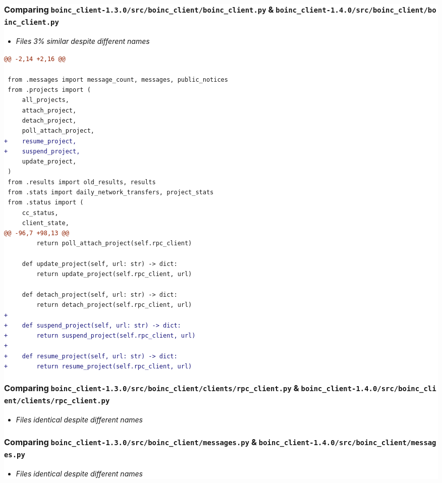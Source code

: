 ```diff
```

### Comparing `boinc_client-1.3.0/src/boinc_client/boinc_client.py` & `boinc_client-1.4.0/src/boinc_client/boinc_client.py`

 * *Files 3% similar despite different names*

```diff
@@ -2,14 +2,16 @@
 
 from .messages import message_count, messages, public_notices
 from .projects import (
     all_projects,
     attach_project,
     detach_project,
     poll_attach_project,
+    resume_project,
+    suspend_project,
     update_project,
 )
 from .results import old_results, results
 from .stats import daily_network_transfers, project_stats
 from .status import (
     cc_status,
     client_state,
@@ -96,7 +98,13 @@
         return poll_attach_project(self.rpc_client)
 
     def update_project(self, url: str) -> dict:
         return update_project(self.rpc_client, url)
 
     def detach_project(self, url: str) -> dict:
         return detach_project(self.rpc_client, url)
+
+    def suspend_project(self, url: str) -> dict:
+        return suspend_project(self.rpc_client, url)
+
+    def resume_project(self, url: str) -> dict:
+        return resume_project(self.rpc_client, url)
```

### Comparing `boinc_client-1.3.0/src/boinc_client/clients/rpc_client.py` & `boinc_client-1.4.0/src/boinc_client/clients/rpc_client.py`

 * *Files identical despite different names*

### Comparing `boinc_client-1.3.0/src/boinc_client/messages.py` & `boinc_client-1.4.0/src/boinc_client/messages.py`

 * *Files identical despite different names*
